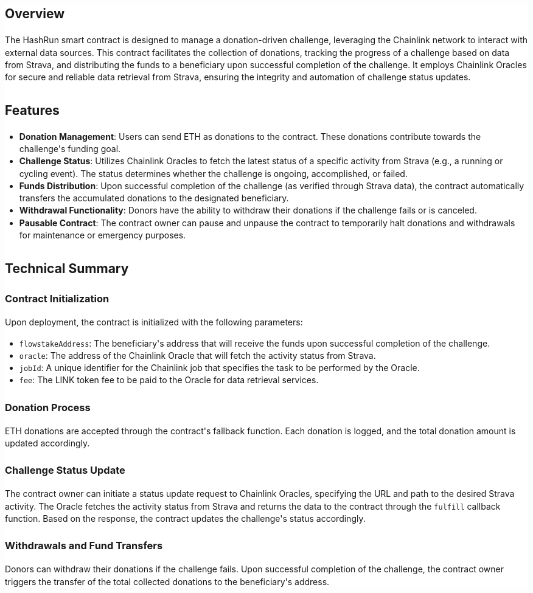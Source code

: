 ## Overview

The HashRun smart contract is designed to manage a donation-driven challenge, leveraging the Chainlink network to interact with external data sources. This contract facilitates the collection of donations, tracking the progress of a challenge based on data from Strava, and distributing the funds to a beneficiary upon successful completion of the challenge. It employs Chainlink Oracles for secure and reliable data retrieval from Strava, ensuring the integrity and automation of challenge status updates.

## Features

- **Donation Management**: Users can send ETH as donations to the contract. These donations contribute towards the challenge's funding goal.
- **Challenge Status**: Utilizes Chainlink Oracles to fetch the latest status of a specific activity from Strava (e.g., a running or cycling event). The status determines whether the challenge is ongoing, accomplished, or failed.
- **Funds Distribution**: Upon successful completion of the challenge (as verified through Strava data), the contract automatically transfers the accumulated donations to the designated beneficiary.
- **Withdrawal Functionality**: Donors have the ability to withdraw their donations if the challenge fails or is canceled.
- **Pausable Contract**: The contract owner can pause and unpause the contract to temporarily halt donations and withdrawals for maintenance or emergency purposes.

## Technical Summary

### Contract Initialization

Upon deployment, the contract is initialized with the following parameters:
- `flowstakeAddress`: The beneficiary's address that will receive the funds upon successful completion of the challenge.
- `oracle`: The address of the Chainlink Oracle that will fetch the activity status from Strava.
- `jobId`: A unique identifier for the Chainlink job that specifies the task to be performed by the Oracle.
- `fee`: The LINK token fee to be paid to the Oracle for data retrieval services.

### Donation Process

ETH donations are accepted through the contract's fallback function. Each donation is logged, and the total donation amount is updated accordingly.

### Challenge Status Update

The contract owner can initiate a status update request to Chainlink Oracles, specifying the URL and path to the desired Strava activity. The Oracle fetches the activity status from Strava and returns the data to the contract through the `fulfill` callback function. Based on the response, the contract updates the challenge's status accordingly.

### Withdrawals and Fund Transfers

Donors can withdraw their donations if the challenge fails. Upon successful completion of the challenge, the contract owner triggers the transfer of the total collected donations to the beneficiary's address.

